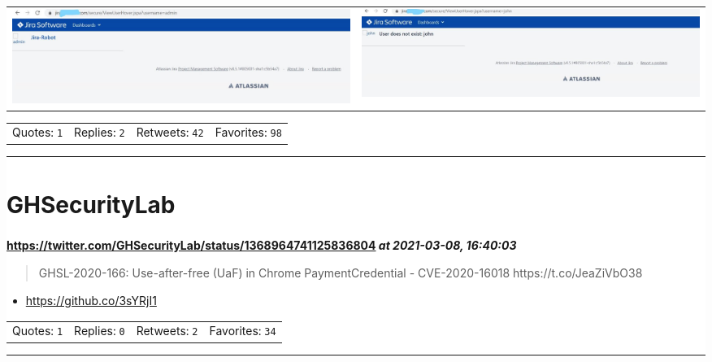 <table><tr>
<td><img src="pictures/ca4c551eff56add559fea28b519a756575c1480645fe7134e2ca7f17cd886add.jpg" alt="ca4c551eff56add559fea28b519a756575c1480645fe7134e2ca7f17cd886add.jpg"></td>
<td><img src="pictures/182ab62414a8737c954deb4e06be376e0a13814f4a514bc8ab29d31f23a16952.jpg" alt="182ab62414a8737c954deb4e06be376e0a13814f4a514bc8ab29d31f23a16952.jpg"></td>
</table></tr>
<table><tr>
<td>Quotes: <code>1</code></td>
<td>Replies: <code>2</code></td>
<td>Retweets: <code>42</code></td>
<td>Favorites: <code>98</code></td>
</tr></table>

---

# GHSecurityLab
**https://twitter.com/GHSecurityLab/status/1368964741125836804 _at 2021-03-08, 16:40:03_**
<blockquote>
GHSL-2020-166: Use-after-free (UaF) in Chrome PaymentCredential - CVE-2020-16018 https://t.co/JeaZiVbO38
</blockquote>

* https://github.co/3sYRjI1

<table><tr>
<td>Quotes: <code>1</code></td>
<td>Replies: <code>0</code></td>
<td>Retweets: <code>2</code></td>
<td>Favorites: <code>34</code></td>
</tr></table>

---